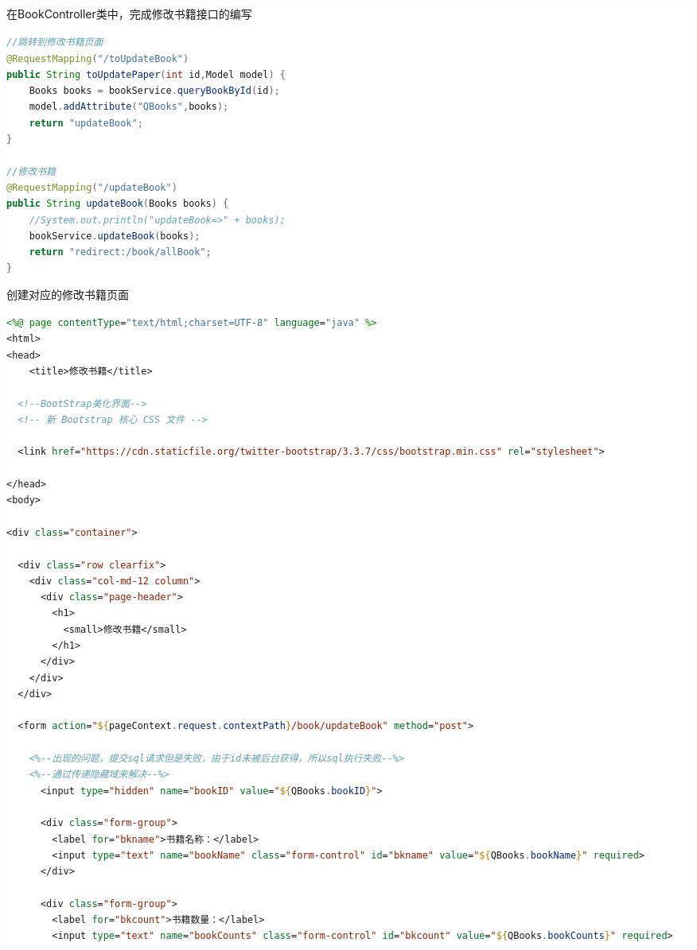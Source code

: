 在BookController类中，完成修改书籍接口的编写

```java
//跳转到修改书籍页面
@RequestMapping("/toUpdateBook")
public String toUpdatePaper(int id,Model model) {
    Books books = bookService.queryBookById(id);
    model.addAttribute("QBooks",books);
    return "updateBook";
}

//修改书籍
@RequestMapping("/updateBook")
public String updateBook(Books books) {
    //System.out.println("updateBook=>" + books);
    bookService.updateBook(books);
    return "redirect:/book/allBook";
}
```

创建对应的修改书籍页面

```jsp
<%@ page contentType="text/html;charset=UTF-8" language="java" %>
<html>
<head>
    <title>修改书籍</title>

  <!--BootStrap美化界面-->
  <!-- 新 Bootstrap 核心 CSS 文件 -->

  <link href="https://cdn.staticfile.org/twitter-bootstrap/3.3.7/css/bootstrap.min.css" rel="stylesheet">

</head>
<body>

<div class="container">

  <div class="row clearfix">
    <div class="col-md-12 column">
      <div class="page-header">
        <h1>
          <small>修改书籍</small>
        </h1>
      </div>
    </div>
  </div>

  <form action="${pageContext.request.contextPath}/book/updateBook" method="post">

    <%--出现的问题，提交sql请求但是失败，由于id未被后台获得，所以sql执行失败--%>
    <%--通过传递隐藏域来解决--%>
      <input type="hidden" name="bookID" value="${QBooks.bookID}">

      <div class="form-group">
        <label for="bkname">书籍名称：</label>
        <input type="text" name="bookName" class="form-control" id="bkname" value="${QBooks.bookName}" required>
      </div>

      <div class="form-group">
        <label for="bkcount">书籍数量：</label>
        <input type="text" name="bookCounts" class="form-control" id="bkcount" value="${QBooks.bookCounts}" required>
```